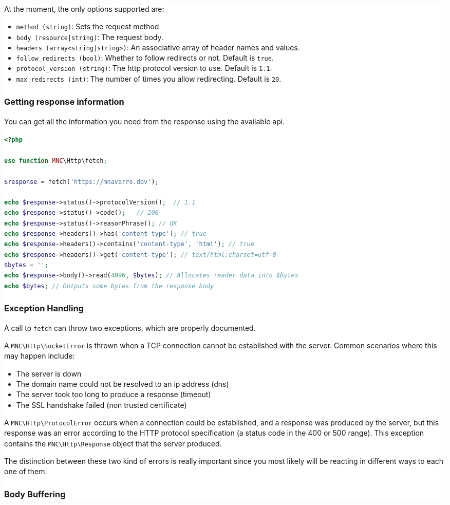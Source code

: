```php
```

At the moment, the only options supported are:

- `method (string)`: Sets the request method
- `body (resource|string)`: The request body.
- `headers (array<string|string>)`: An associative array of header names and values.
- `follow_redirects (bool)`: Whether to follow redirects or not. Default is `true`.
- `protocol_version (string)`: The http protocol version to use. Default is `1.1`.
- `max_redirects (int)`: The number of times you allow redirecting. Default is `20`.

### Getting response information

You can get all the information you need from the response using
the available api.

```php
<?php

use function MNC\Http\fetch;

$response = fetch('https://mnavarro.dev');

echo $response->status()->protocolVersion();  // 1.1
echo $response->status()->code();   // 200
echo $response->status()->reasonPhrase(); // OK
echo $response->headers()->has('content-type'); // true
echo $response->headers()->contains('content-type', 'html'); // true
echo $response->headers()->get('content-type'); // text/html;charset=utf-8
$bytes = '';
echo $response->body()->read(4096, $bytes); // Allocates reader data into $bytes
echo $bytes; // Outputs some bytes from the response body
```

### Exception Handling

A call to `fetch` can throw two exceptions, which are properly documented.

A `MNC\Http\SocketError` is thrown when a TCP connection cannot be established
with the server. Common scenarios where this may happen include:

- The server is down
- The domain name could not be resolved to an ip address (dns)
- The server took too long to produce a response (timeout)
- The SSL handshake failed (non trusted certificate)

A `MNC\Http\ProtocolError` occurs when a connection could be established, and a
response was produced by the server, but this response was an error according to
the HTTP protocol specification (a status code in the 400 or 500 range). This exception
contains the `MNC\Http\Response` object that the server produced.

The distinction between these two kind of errors is really important since
you most likely will be reacting in different ways to each one of them.

### Body Buffering
